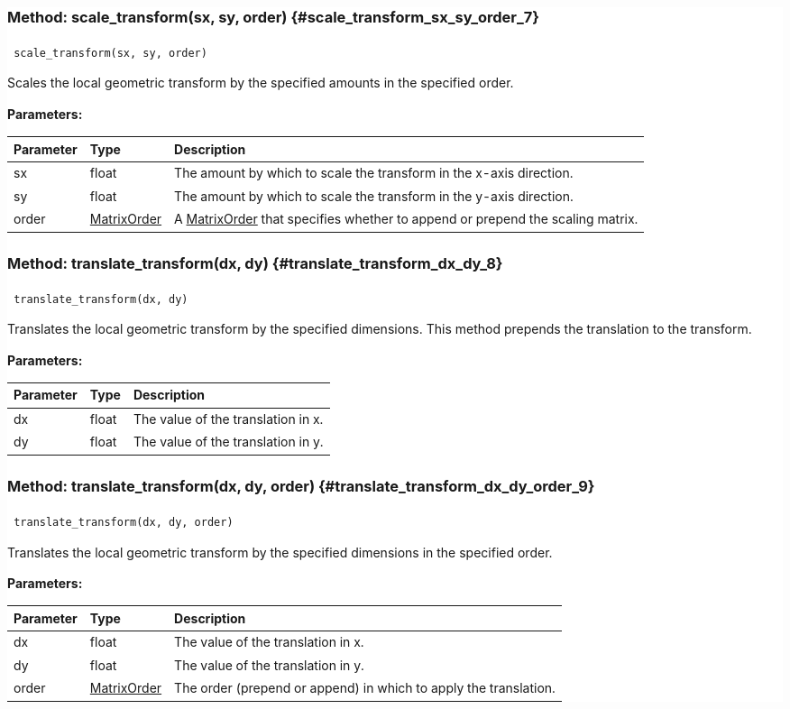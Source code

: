 ### Method: scale_transform(sx, sy, order) {#scale_transform_sx_sy_order_7}


```
 scale_transform(sx, sy, order) 
```

Scales the local geometric transform by the specified amounts in the specified order.

**Parameters:**

| Parameter | Type | Description |
| :- | :- | :- |
| sx | float | The amount by which to scale the transform in the x-axis direction. |
| sy | float | The amount by which to scale the transform in the y-axis direction. |
| order | [MatrixOrder](/imaging/python-net/aspose.imaging/matrixorder) | A [MatrixOrder](/imaging/python-net/aspose.imaging/matrixorder/) that specifies whether to append or prepend the scaling matrix. |

### Method: translate_transform(dx, dy) {#translate_transform_dx_dy_8}


```
 translate_transform(dx, dy) 
```

Translates the local geometric transform by the specified dimensions. This method prepends the translation to the transform.

**Parameters:**

| Parameter | Type | Description |
| :- | :- | :- |
| dx | float | The value of the translation in x. |
| dy | float | The value of the translation in y. |

### Method: translate_transform(dx, dy, order) {#translate_transform_dx_dy_order_9}


```
 translate_transform(dx, dy, order) 
```

Translates the local geometric transform by the specified dimensions in the specified order.

**Parameters:**

| Parameter | Type | Description |
| :- | :- | :- |
| dx | float | The value of the translation in x. |
| dy | float | The value of the translation in y. |
| order | [MatrixOrder](/imaging/python-net/aspose.imaging/matrixorder) | The order (prepend or append) in which to apply the translation. |

